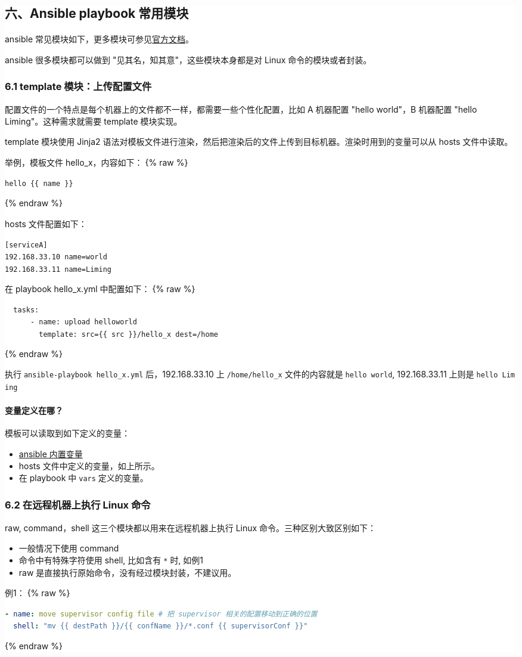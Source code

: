 ## 六、Ansible playbook 常用模块

ansible 常见模块如下，更多模块可参见[官方文档](https://docs.ansible.com/ansible/2.5/modules/list_of_all_modules.html)。

ansible 很多模块都可以做到 "见其名，知其意"，这些模块本身都是对 Linux 命令的模块或者封装。

### 6.1 template 模块：上传配置文件
配置文件的一个特点是每个机器上的文件都不一样，都需要一些个性化配置，比如 A 机器配置 "hello world"，B 机器配置 "hello Liming"。这种需求就需要 template 模块实现。

template 模块使用 Jinja2 语法对模板文件进行渲染，然后把渲染后的文件上传到目标机器。渲染时用到的变量可以从 hosts 文件中读取。

举例，模板文件 hello_x，内容如下：
{% raw %}
```
hello {{ name }}
```
{% endraw %}

hosts 文件配置如下：
```
[serviceA]
192.168.33.10 name=world
192.168.33.11 name=Liming
```

在 playbook hello_x.yml 中配置如下：
{% raw %}
```
  tasks:
      - name: upload helloworld
        template: src={{ src }}/hello_x dest=/home
```
{% endraw %}

执行 `ansible-playbook hello_x.yml` 后，192.168.33.10 上 `/home/hello_x` 文件的内容就是 `hello world`, 192.168.33.11 上则是 `hello Liming`

#### 变量定义在哪？
模板可以读取到如下定义的变量：
+ [ansible 内置变量](https://docs.ansible.com/ansible/latest/reference_appendices/special_variables.html)
+ hosts 文件中定义的变量，如上所示。
+ 在 playbook 中 `vars` 定义的变量。

### 6.2 在远程机器上执行 Linux 命令
raw, command，shell 这三个模块都以用来在远程机器上执行 Linux 命令。三种区别大致区别如下：
+ 一般情况下使用 command
+ 命令中有特殊字符使用 shell, 比如含有 `*` 时, 如例1
+ raw 是直接执行原始命令，没有经过模块封装，不建议用。

例1：
{% raw %}
```yaml
- name: move supervisor config file # 把 supervisor 相关的配置移动到正确的位置
  shell: "mv {{ destPath }}/{{ confName }}/*.conf {{ supervisorConf }}"
```
{% endraw %}
